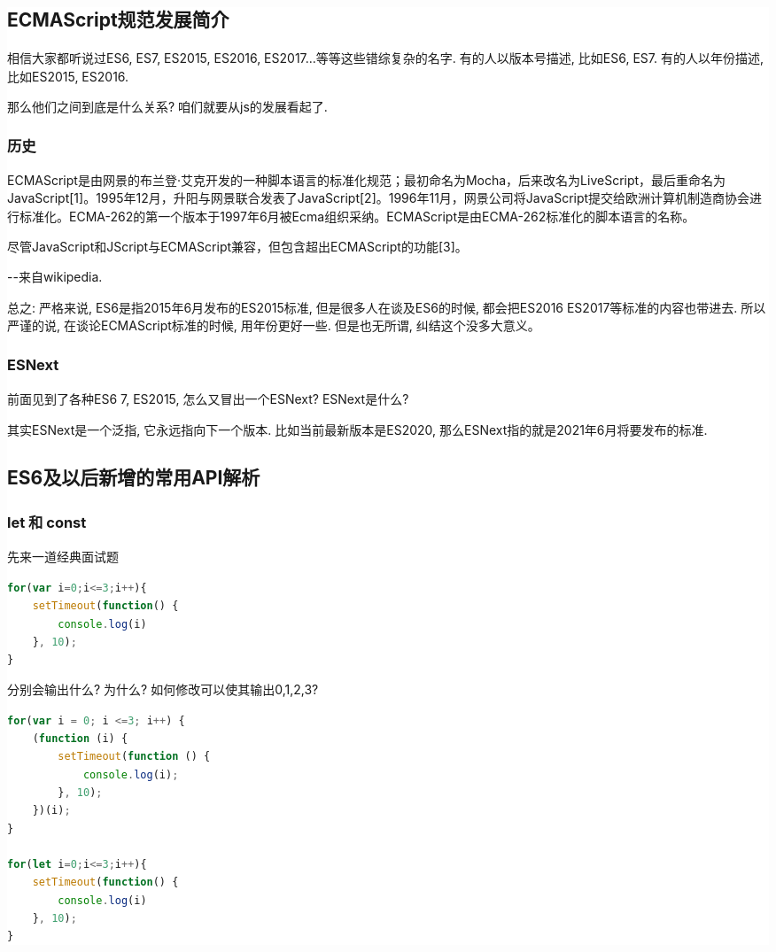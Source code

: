 ## ECMAScript规范发展简介

相信大家都听说过ES6, ES7, ES2015, ES2016, ES2017...等等这些错综复杂的名字.
有的人以版本号描述, 比如ES6, ES7.
有的人以年份描述, 比如ES2015, ES2016.

那么他们之间到底是什么关系? 咱们就要从js的发展看起了.

### 历史


ECMAScript是由网景的布兰登·艾克开发的一种脚本语言的标准化规范；最初命名为Mocha，后来改名为LiveScript，最后重命名为JavaScript[1]。1995年12月，升阳与网景联合发表了JavaScript[2]。1996年11月，网景公司将JavaScript提交给欧洲计算机制造商协会进行标准化。ECMA-262的第一个版本于1997年6月被Ecma组织采纳。ECMAScript是由ECMA-262标准化的脚本语言的名称。

尽管JavaScript和JScript与ECMAScript兼容，但包含超出ECMAScript的功能[3]。

--来自wikipedia.

总之: 严格来说, ES6是指2015年6月发布的ES2015标准, 但是很多人在谈及ES6的时候, 都会把ES2016 ES2017等标准的内容也带进去. 
所以严谨的说, 在谈论ECMAScript标准的时候, 用年份更好一些. 但是也无所谓, 纠结这个没多大意义。

### ESNext

前面见到了各种ES6 7, ES2015, 怎么又冒出一个ESNext? ESNext是什么?

其实ESNext是一个泛指, 它永远指向下一个版本. 比如当前最新版本是ES2020, 那么ESNext指的就是2021年6月将要发布的标准.

## ES6及以后新增的常用API解析

### let 和 const

先来一道经典面试题

```js
for(var i=0;i<=3;i++){ 
    setTimeout(function() {  
        console.log(i)  
    }, 10);
} 
```

分别会输出什么? 为什么? 如何修改可以使其输出0,1,2,3?

```js
for(var i = 0; i <=3; i++) {
    (function (i) {
        setTimeout(function () {
            console.log(i);
        }, 10);
    })(i);
}

for(let i=0;i<=3;i++){ 
    setTimeout(function() {  
        console.log(i)  
    }, 10);
} 
```
